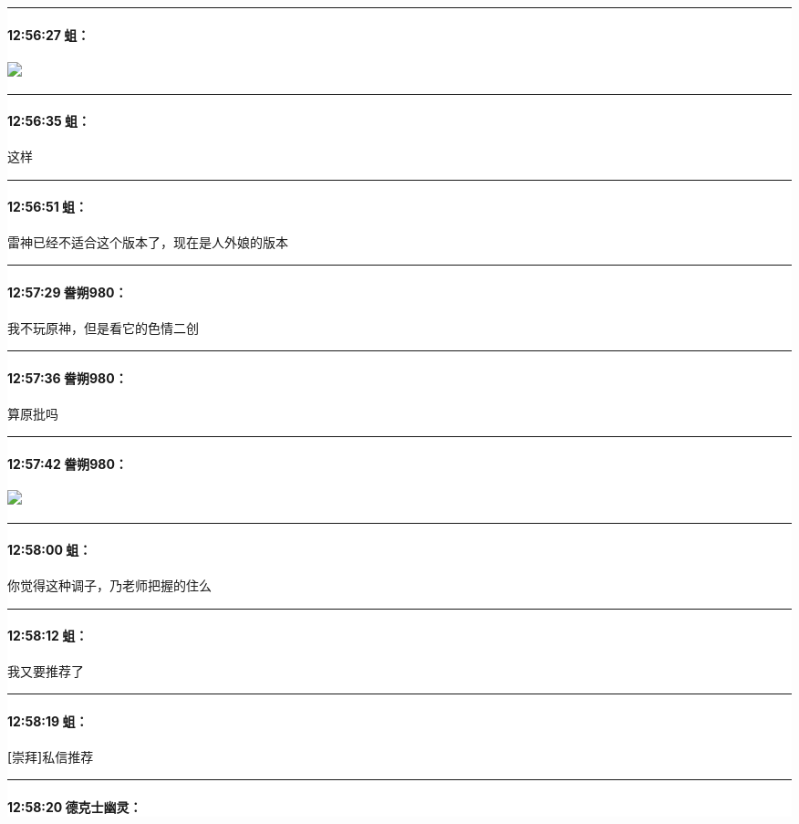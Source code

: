 *****

#### 12:56:27  蛆：

<img src="http://gchat.qpic.cn/gchatpic_new/794594593/614391357-2439156961-556420D3904B6B02BE75DF85AFCB86EE/0?term=2" max_width="50%" />

*****

#### 12:56:35  蛆：

这样

*****

#### 12:56:51  蛆：

雷神已经不适合这个版本了，现在是人外娘的版本

*****

#### 12:57:29  誊朔980：

我不玩原神，但是看它的色情二创

*****

#### 12:57:36  誊朔980：

算原批吗

*****

#### 12:57:42  誊朔980：

<img src="http://gchat.qpic.cn/gchatpic_new/2318442596/614391357-2805236369-80ADF25598DF8B197EC8C380CF308C77/0?term=2" max_width="50%" />

*****

#### 12:58:00  蛆：

你觉得这种调子，乃老师把握的住么

*****

#### 12:58:12  蛆：

我又要推荐了

*****

#### 12:58:19  蛆：

[崇拜]私信推荐

*****

#### 12:58:20  德克士幽灵：
